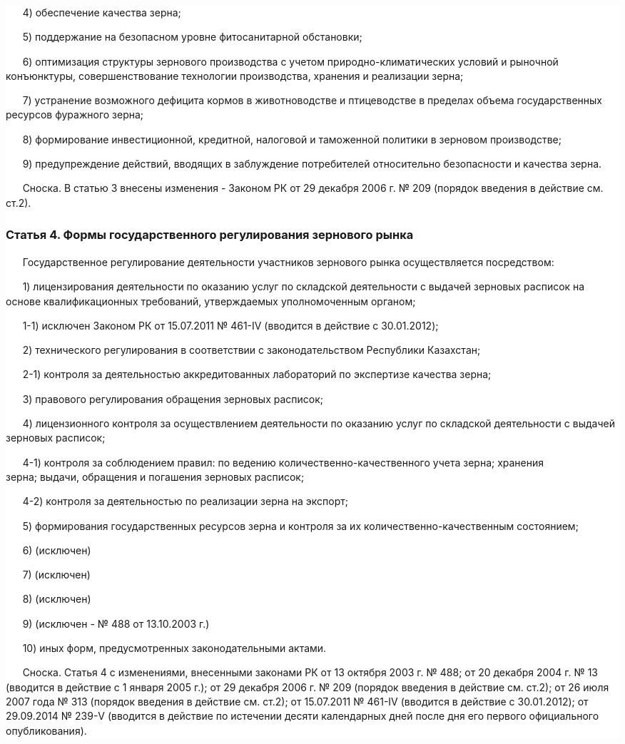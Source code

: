       4) обеспечение качества зерна;

      5) поддержание на безопасном уровне фитосанитарной обстановки;

      6) оптимизация структуры зернового производства с учетом природно-климатических условий и рыночной конъюнктуры, совершенствование технологии производства, хранения и реализации зерна;

      7) устранение возможного дефицита кормов в животноводстве и птицеводстве в пределах объема государственных ресурсов фуражного зерна;

      8) формирование инвестиционной, кредитной, налоговой и таможенной политики в зерновом производстве;

      9) предупреждение действий, вводящих в заблуждение потребителей относительно безопасности и качества зерна.

      Сноска. В статью 3 внесены изменения - Законом РК от 29 декабря 2006 г. № 209 (порядок введения в действие см. ст.2).

### Статья 4. Формы государственного регулирования зернового рынка

      Государственное регулирование деятельности участников зернового рынка осуществляется посредством:

      1) лицензирования деятельности по оказанию услуг по складской деятельности с выдачей зерновых расписок на основе квалификационных требований, утверждаемых уполномоченным органом;

      1-1) исключен Законом РК от 15.07.2011 № 461-IV (вводится в действие с 30.01.2012);

      2) технического регулирования в соответствии с законодательством Республики Казахстан;

      2-1) контроля за деятельностью аккредитованных лабораторий по экспертизе качества зерна;

      3) правового регулирования обращения зерновых расписок;

      4) лицензионного контроля за осуществлением деятельности по оказанию услуг по складской деятельности с выдачей зерновых расписок;

      4-1) контроля за соблюдением правил: по ведению количественно-качественного учета зерна; хранения зерна; выдачи, обращения и погашения зерновых расписок;

      4-2) контроля за деятельностью по реализации зерна на экспорт;

      5) формирования государственных ресурсов зерна и контроля за их количественно-качественным состоянием;

      6) (исключен)

      7) (исключен)

      8) (исключен)

      9) (исключен - № 488 от 13.10.2003 г.)

      10) иных форм, предусмотренных законодательными актами.

      Сноска. Статья 4 с изменениями, внесенными законами РК от 13 октября 2003 г. № 488; от 20 декабря 2004 г. № 13 (вводится в действие с 1 января 2005 г.); от 29 декабря 2006 г. № 209 (порядок введения в действие см. ст.2); от 26 июля 2007 года № 313 (порядок введения в действие см. ст.2); от 15.07.2011 № 461-IV (вводится в действие с 30.01.2012); от 29.09.2014 № 239-V (вводится в действие по истечении десяти календарных дней после дня его первого официального опубликования).
